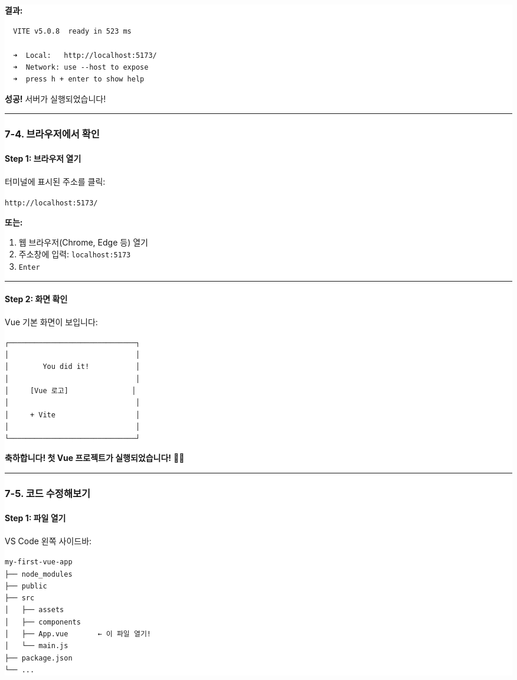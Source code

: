 **결과:**
```
  VITE v5.0.8  ready in 523 ms

  ➜  Local:   http://localhost:5173/
  ➜  Network: use --host to expose
  ➜  press h + enter to show help
```

**성공!** 서버가 실행되었습니다!

---

### 7-4. 브라우저에서 확인

#### Step 1: 브라우저 열기

터미널에 표시된 주소를 클릭:
```
http://localhost:5173/
```

**또는:**
1. 웹 브라우저(Chrome, Edge 등) 열기
2. 주소창에 입력: `localhost:5173`
3. `Enter`

---

#### Step 2: 화면 확인

Vue 기본 화면이 보입니다:
```
┌──────────────────────────────┐
│                              │
│        You did it!           │
│                              │
│     [Vue 로고]               │
│                              │
│     + Vite                   │
│                              │
└──────────────────────────────┘
```

**축하합니다! 첫 Vue 프로젝트가 실행되었습니다!** 🎉🎊

---

### 7-5. 코드 수정해보기

#### Step 1: 파일 열기

VS Code 왼쪽 사이드바:
```
my-first-vue-app
├── node_modules
├── public
├── src
│   ├── assets
│   ├── components
│   ├── App.vue       ← 이 파일 열기!
│   └── main.js
├── package.json
└── ...
```
